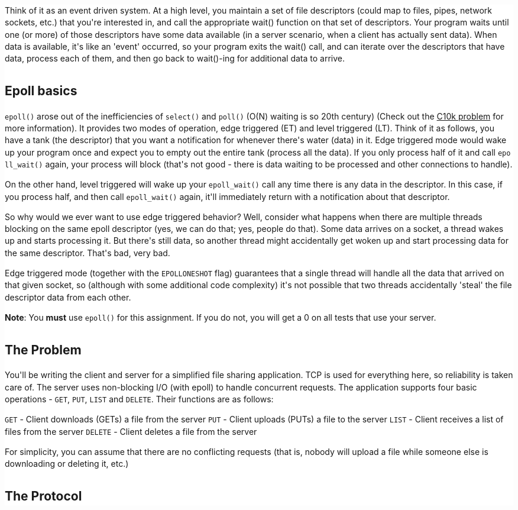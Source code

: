 Think of it as an event driven system. At a high level, you maintain a set of file descriptors (could map to files, pipes, network sockets, etc.) that you're interested in, and call the appropriate wait() function on that set of descriptors. Your program waits until one (or more) of those descriptors have some data available (in a server scenario, when a client has actually sent data). When data is available, it's like an 'event' occurred, so your program exits the wait() call, and can iterate over the descriptors that have data, process each of them, and then go back to wait()-ing for additional data to arrive.

## Epoll basics

`epoll()` arose out of the inefficiencies of `select()` and `poll()` (O(N) waiting is so 20th century) (Check out the [C10k problem](https://en.wikipedia.org/wiki/C10k_problem) for more information). It provides two modes of operation, edge triggered (ET) and level triggered (LT). Think of it as follows, you have a tank (the descriptor) that you want a notification for whenever there's water (data) in it. Edge triggered mode would wake up your program once and expect you to empty out the entire tank (process all the data). If you only process half of it and call `epoll_wait()` again, your process will block (that's not good - there is data waiting to be processed and other connections to handle).

On the other hand, level triggered will wake up your `epoll_wait()` call any time there is any data in the descriptor. In this case, if you process half, and then call `epoll_wait()` again, it'll immediately return with a notification about that descriptor.

So why would we ever want to use edge triggered behavior? Well, consider what happens when there are multiple threads blocking on the same epoll descriptor (yes, we can do that; yes, people do that). Some data arrives on a socket, a thread wakes up and starts processing it. But there's still data, so another thread might accidentally get woken up and start processing data for the same descriptor. That's bad, very bad.

Edge triggered mode (together with the `EPOLLONESHOT` flag) guarantees that a single thread will handle all the data that arrived on that given socket, so (although with some additional code complexity) it's not possible that two threads accidentally 'steal' the file descriptor data from each other.

**Note**: You **must** use `epoll()` for this assignment. If you do not, you will get a 0 on all tests that use your server.

## The Problem

You'll be writing the client and server for a simplified file sharing application. TCP is used for everything here, so reliability is taken care of. The server uses non-blocking I/O (with epoll) to handle concurrent requests. The application supports four basic operations - `GET`, `PUT`, `LIST` and `DELETE`. Their functions are as follows:

`GET` - Client downloads (GETs) a file from the server
`PUT` - Client uploads (PUTs) a file to the server
`LIST` - Client receives a list of files from the server
`DELETE` - Client deletes a file from the server

For simplicity, you can assume that there are no conflicting requests (that is, nobody will upload a file while someone else is downloading or deleting it, etc.)

## The Protocol
